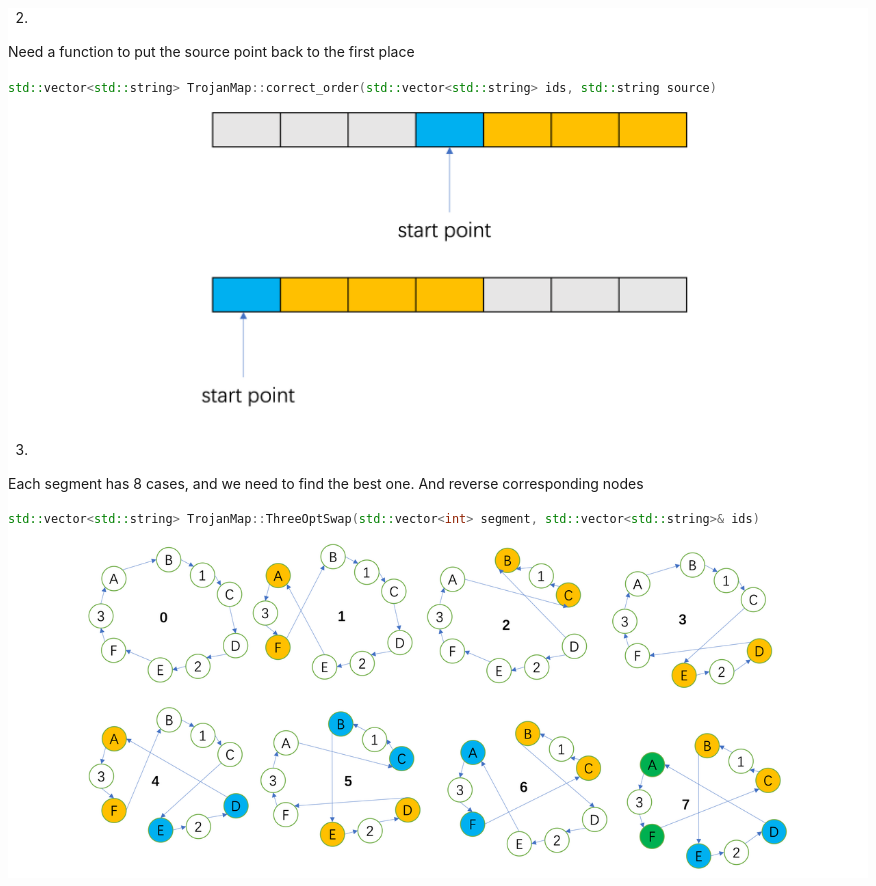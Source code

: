 2. 
Need a function to put the source point back to the first place
```c++
std::vector<std::string> TrojanMap::correct_order(std::vector<std::string> ids, std::string source)
```
<p align="center"><img src="img/3opt_correct.png" alt="" width="500"/></p>

3. 
Each segment has 8 cases, and we need to find the best one. And reverse corresponding nodes
```c++
std::vector<std::string> TrojanMap::ThreeOptSwap(std::vector<int> segment, std::vector<std::string>& ids)
```
<p align="center"><img src="img/3opt_cases.png" alt="" width="700"/></p>
